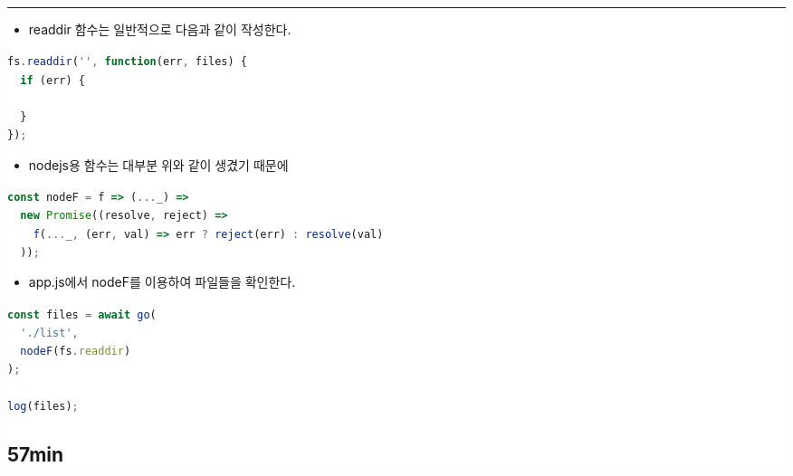 ----

- readdir 함수는 일반적으로 다음과 같이 작성한다.

```js
fs.readdir('', function(err, files) {
  if (err) {

  }
});
```

- nodejs용 함수는 대부분 위와 같이 생겼기 때문에 

```js
const nodeF = f => (..._) =>
  new Promise((resolve, reject) =>
    f(..._, (err, val) => err ? reject(err) : resolve(val)
  ));
```

- app.js에서 nodeF를 이용하여 파일들을 확인한다.

```js
const files = await go(
  './list',
  nodeF(fs.readdir)
);

log(files);
```

## 57min
